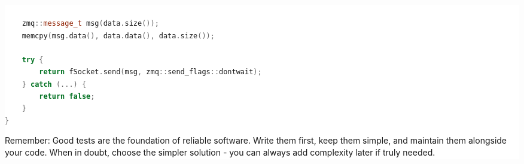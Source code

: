 ```cpp
    
    zmq::message_t msg(data.size());
    memcpy(msg.data(), data.data(), data.size());
    
    try {
        return fSocket.send(msg, zmq::send_flags::dontwait);
    } catch (...) {
        return false;
    }
}
```

Remember: Good tests are the foundation of reliable software. Write them first, keep them simple, and maintain them alongside your code. When in doubt, choose the simpler solution - you can always add complexity later if truly needed.